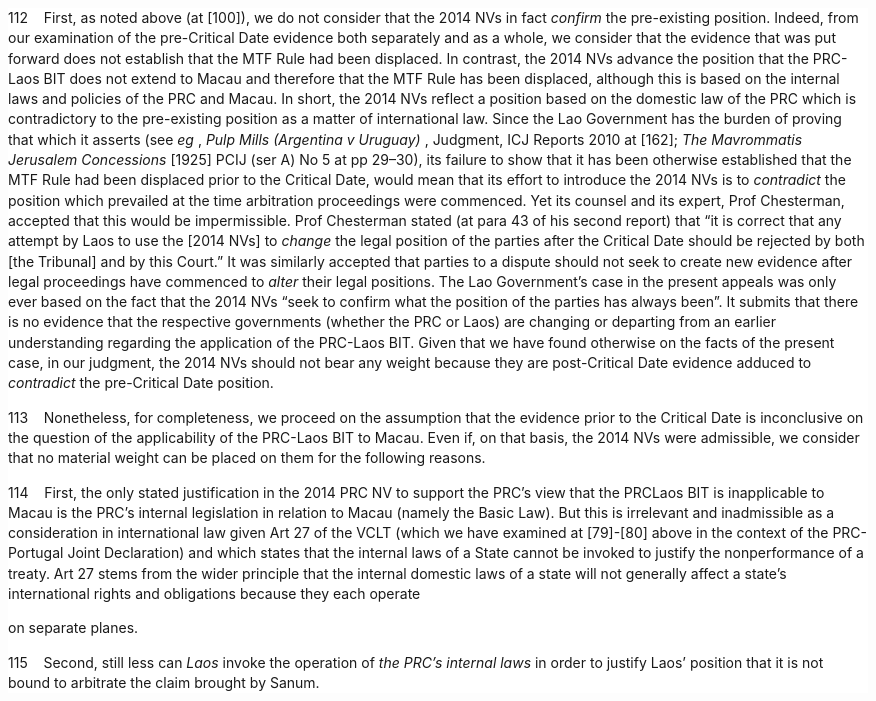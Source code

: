 112    First, as noted above (at [100]), we do not consider that the 2014 NVs in fact _confirm_ the pre-existing position. Indeed, from our examination of the pre-Critical Date evidence both separately and as a whole, we consider that the evidence that was put forward does not establish that the MTF Rule had been displaced. In contrast, the 2014 NVs advance the position that the PRC-Laos BIT does not extend to Macau and therefore that the MTF Rule has been displaced, although this is based on the internal laws and policies of the PRC and Macau. In short, the 2014 NVs reflect a position based on the domestic law of the PRC which is contradictory to the pre-existing position as a matter of international law. Since the Lao Government has the burden of proving that which it asserts (see _eg_ , _Pulp Mills (Argentina v Uruguay)_ , Judgment, ICJ Reports 2010 at [162]; _The Mavrommatis Jerusalem Concessions_ [1925] PCIJ (ser A) No 5 at pp 29–30), its failure to show that it has been otherwise established that the MTF Rule had been displaced prior to the Critical Date, would mean that its effort to introduce the 2014 NVs is to _contradict_ the position which prevailed at the time arbitration proceedings were commenced. Yet its counsel and its expert, Prof Chesterman, accepted that this would be impermissible. Prof Chesterman stated (at para 43 of his second report) that “it is correct that any attempt by Laos to use the [2014 NVs] to _change_ the legal position of the parties after the Critical Date should be rejected by both [the Tribunal] and by this Court.” It was similarly accepted that parties to a dispute should not seek to create new evidence after legal proceedings have commenced to _alter_ their legal positions. The Lao Government’s case in the present appeals was only ever based on the fact that the 2014 NVs “seek to confirm what the position of the parties has always been”. It submits that there is no evidence that the respective governments (whether the PRC or Laos) are changing or departing from an earlier understanding regarding the application of the PRC-Laos BIT. Given that we have found otherwise on the facts of the present case, in our judgment, the 2014 NVs should not bear any weight because they are post-Critical Date evidence adduced to _contradict_ the pre-Critical Date position. 

113    Nonetheless, for completeness, we proceed on the assumption that the evidence prior to the Critical Date is inconclusive on the question of the applicability of the PRC-Laos BIT to Macau. Even if, on that basis, the 2014 NVs were admissible, we consider that no material weight can be placed on them for the following reasons. 

114    First, the only stated justification in the 2014 PRC NV to support the PRC’s view that the PRCLaos BIT is inapplicable to Macau is the PRC’s internal legislation in relation to Macau (namely the Basic Law). But this is irrelevant and inadmissible as a consideration in international law given Art 27 of the VCLT (which we have examined at [79]-[80] above in the context of the PRC-Portugal Joint Declaration) and which states that the internal laws of a State cannot be invoked to justify the nonperformance of a treaty. Art 27 stems from the wider principle that the internal domestic laws of a state will not generally affect a state’s international rights and obligations because they each operate 


on separate planes. 

115    Second, still less can _Laos_ invoke the operation of _the PRC’s internal laws_ in order to justify Laos’ position that it is not bound to arbitrate the claim brought by Sanum. 
